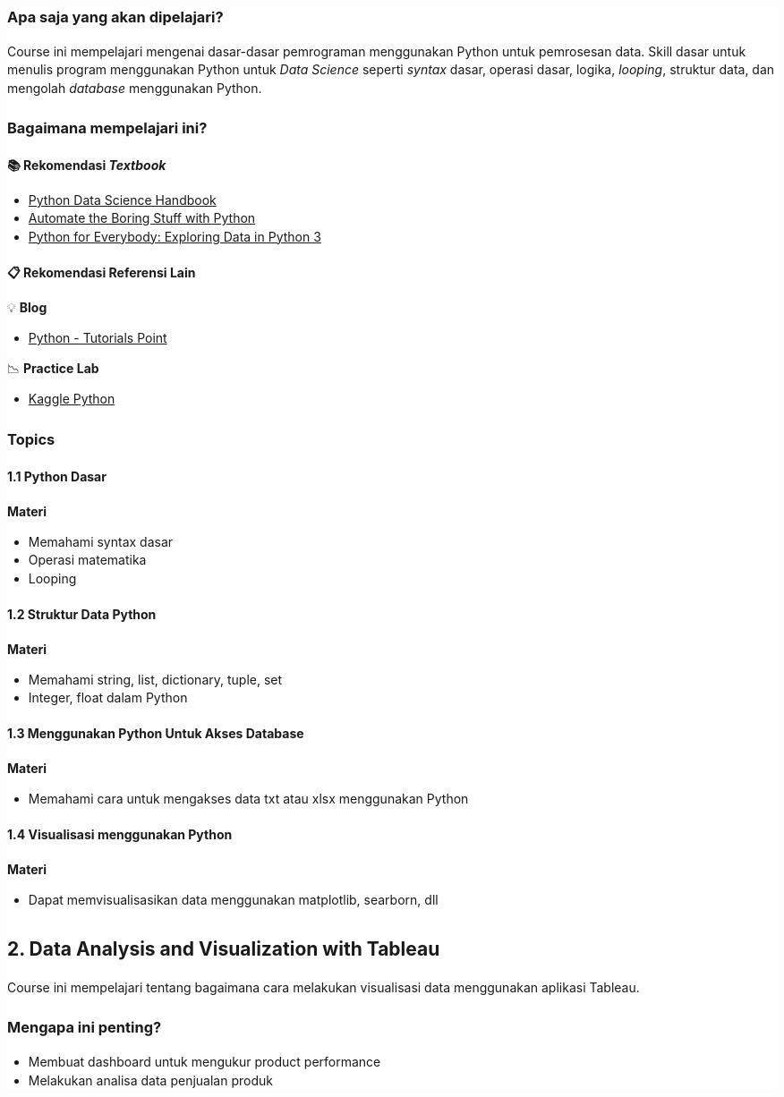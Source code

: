 ### Apa saja yang akan dipelajari?
Course ini mempelajari mengenai dasar-dasar pemrograman menggunakan Python untuk pemrosesan data. Skill dasar untuk menulis program menggunakan Python untuk *Data Science* seperti *syntax* dasar, operasi dasar, logika, *looping*, struktur data, dan mengolah *database* menggunakan Python.

### Bagaimana mempelajari ini?
#### :books: Rekomendasi *Textbook*   
- [Python Data Science Handbook](https://jakevdp.github.io/PythonDataScienceHandbook/)
- [Automate the Boring Stuff with Python](https://automatetheboringstuff.com/)
- [Python for Everybody: Exploring Data in Python 3](https://www.py4e.com/book.php)


#### :clipboard: Rekomendasi Referensi Lain
:bulb: **Blog**
- [Python - Tutorials Point](https://www.tutorialspoint.com/python/python_basic_syntax.htm)

:chart_with_downwards_trend: **Practice Lab**
- [Kaggle Python](https://www.kaggle.com/learn/python)

### Topics
#### 1.1 Python Dasar
**Materi**
- Memahami syntax dasar
- Operasi matematika
- Looping


#### 1.2 Struktur Data Python
**Materi**
- Memahami string, list, dictionary, tuple, set
- Integer, float dalam Python


#### 1.3 Menggunakan Python Untuk Akses Database
**Materi**
- Memahami cara untuk mengakses data txt atau xlsx menggunakan Python


#### 1.4 Visualisasi menggunakan Python
**Materi**
- Dapat memvisualisasikan data menggunakan matplotlib, searborn, dll



## 2. Data Analysis and Visualization with Tableau
Course ini mempelajari tentang bagaimana cara melakukan visualisasi data menggunakan aplikasi Tableau. 

### Mengapa ini penting?
* Membuat dashboard untuk mengukur product performance
* Melakukan analisa data penjualan produk
